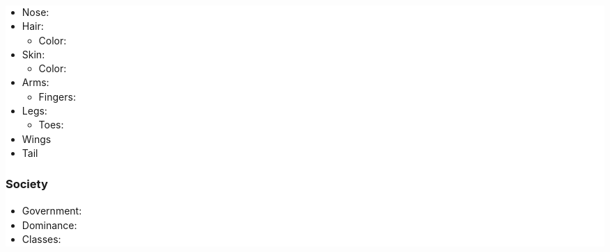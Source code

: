 - Nose:
- Hair: 
  - Color:
- Skin:
  - Color:
- Arms:
  - Fingers:
- Legs:
  - Toes:
- Wings
- Tail
### Society
 - Government:
 - Dominance:
 - Classes: 
